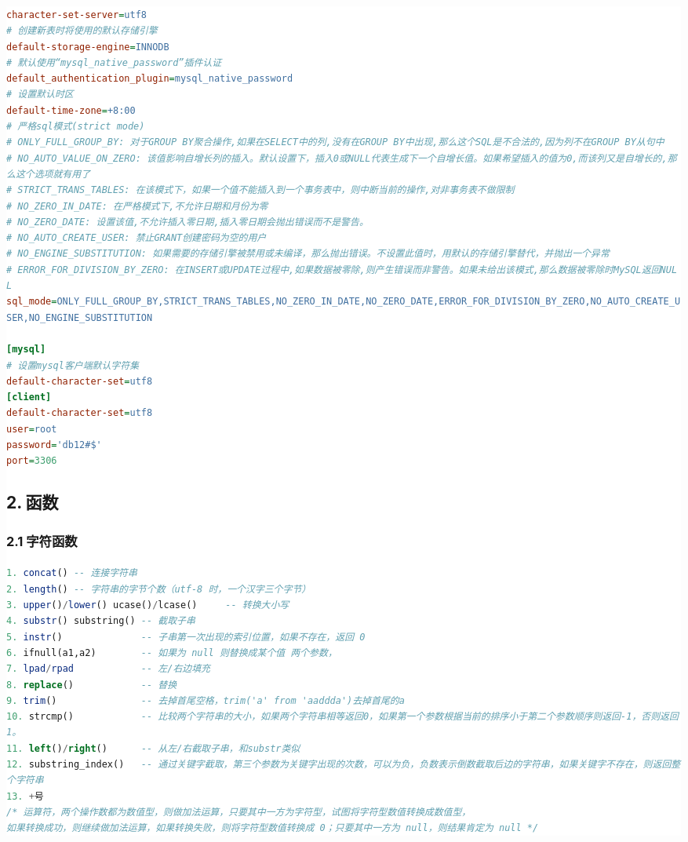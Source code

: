 ```ini
character-set-server=utf8
# 创建新表时将使用的默认存储引擎
default-storage-engine=INNODB
# 默认使用“mysql_native_password”插件认证
default_authentication_plugin=mysql_native_password
# 设置默认时区
default-time-zone=+8:00
# 严格sql模式(strict mode)
# ONLY_FULL_GROUP_BY: 对于GROUP BY聚合操作,如果在SELECT中的列,没有在GROUP BY中出现,那么这个SQL是不合法的,因为列不在GROUP BY从句中
# NO_AUTO_VALUE_ON_ZERO: 该值影响自增长列的插入。默认设置下，插入0或NULL代表生成下一个自增长值。如果希望插入的值为0,而该列又是自增长的,那么这个选项就有用了
# STRICT_TRANS_TABLES: 在该模式下，如果一个值不能插入到一个事务表中，则中断当前的操作,对非事务表不做限制
# NO_ZERO_IN_DATE: 在严格模式下,不允许日期和月份为零
# NO_ZERO_DATE: 设置该值,不允许插入零日期,插入零日期会抛出错误而不是警告。
# NO_AUTO_CREATE_USER: 禁止GRANT创建密码为空的用户
# NO_ENGINE_SUBSTITUTION: 如果需要的存储引擎被禁用或未编译，那么抛出错误。不设置此值时，用默认的存储引擎替代，并抛出一个异常
# ERROR_FOR_DIVISION_BY_ZERO: 在INSERT或UPDATE过程中,如果数据被零除,则产生错误而非警告。如果未给出该模式,那么数据被零除时MySQL返回NULL
sql_mode=ONLY_FULL_GROUP_BY,STRICT_TRANS_TABLES,NO_ZERO_IN_DATE,NO_ZERO_DATE,ERROR_FOR_DIVISION_BY_ZERO,NO_AUTO_CREATE_USER,NO_ENGINE_SUBSTITUTION

[mysql]
# 设置mysql客户端默认字符集
default-character-set=utf8
[client]
default-character-set=utf8
user=root
password='db12#$'
port=3306
```

## 2. 函数

### 2.1 字符函数

```sql
1. concat() -- 连接字符串
2. length() -- 字符串的字节个数（utf-8 时，一个汉字三个字节）
3. upper()/lower() ucase()/lcase()     -- 转换大小写
4. substr() substring() -- 截取子串
5. instr()              -- 子串第一次出现的索引位置，如果不存在，返回 0
6. ifnull(a1,a2)        -- 如果为 null 则替换成某个值 两个参数，
7. lpad/rpad            -- 左/右边填充
8. replace()            -- 替换
9. trim()               -- 去掉首尾空格，trim('a' from 'aaddda')去掉首尾的a
10. strcmp()            -- 比较两个字符串的大小，如果两个字符串相等返回0，如果第一个参数根据当前的排序小于第二个参数顺序则返回-1，否则返回1。
11. left()/right()      -- 从左/右截取子串，和substr类似
12. substring_index()   -- 通过关键字截取，第三个参数为关键字出现的次数，可以为负，负数表示倒数截取后边的字符串，如果关键字不存在，则返回整个字符串
13. +号
/* 运算符，两个操作数都为数值型，则做加法运算，只要其中一方为字符型，试图将字符型数值转换成数值型，
如果转换成功，则继续做加法运算，如果转换失败，则将字符型数值转换成 0；只要其中一方为 null，则结果肯定为 null */
```
